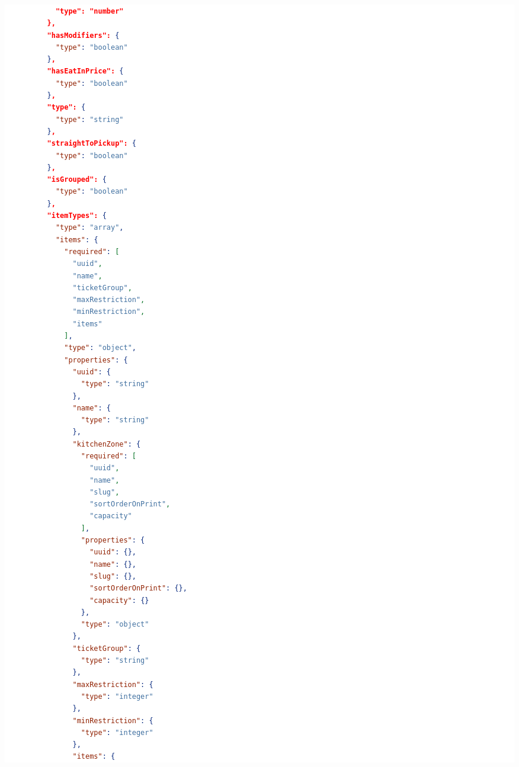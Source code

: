 ```json
            "type": "number"
          },
          "hasModifiers": {
            "type": "boolean"
          },
          "hasEatInPrice": {
            "type": "boolean"
          },
          "type": {
            "type": "string"
          },
          "straightToPickup": {
            "type": "boolean"
          },
          "isGrouped": {
            "type": "boolean"
          },
          "itemTypes": {
            "type": "array",
            "items": {
              "required": [
                "uuid",
                "name",
                "ticketGroup",
                "maxRestriction",
                "minRestriction",
                "items"
              ],
              "type": "object",
              "properties": {
                "uuid": {
                  "type": "string"
                },
                "name": {
                  "type": "string"
                },
                "kitchenZone": {
                  "required": [
                    "uuid",
                    "name",
                    "slug",
                    "sortOrderOnPrint",
                    "capacity"
                  ],
                  "properties": {
                    "uuid": {},
                    "name": {},
                    "slug": {},
                    "sortOrderOnPrint": {},
                    "capacity": {}
                  },
                  "type": "object"
                },
                "ticketGroup": {
                  "type": "string"
                },
                "maxRestriction": {
                  "type": "integer"
                },
                "minRestriction": {
                  "type": "integer"
                },
                "items": {
```
